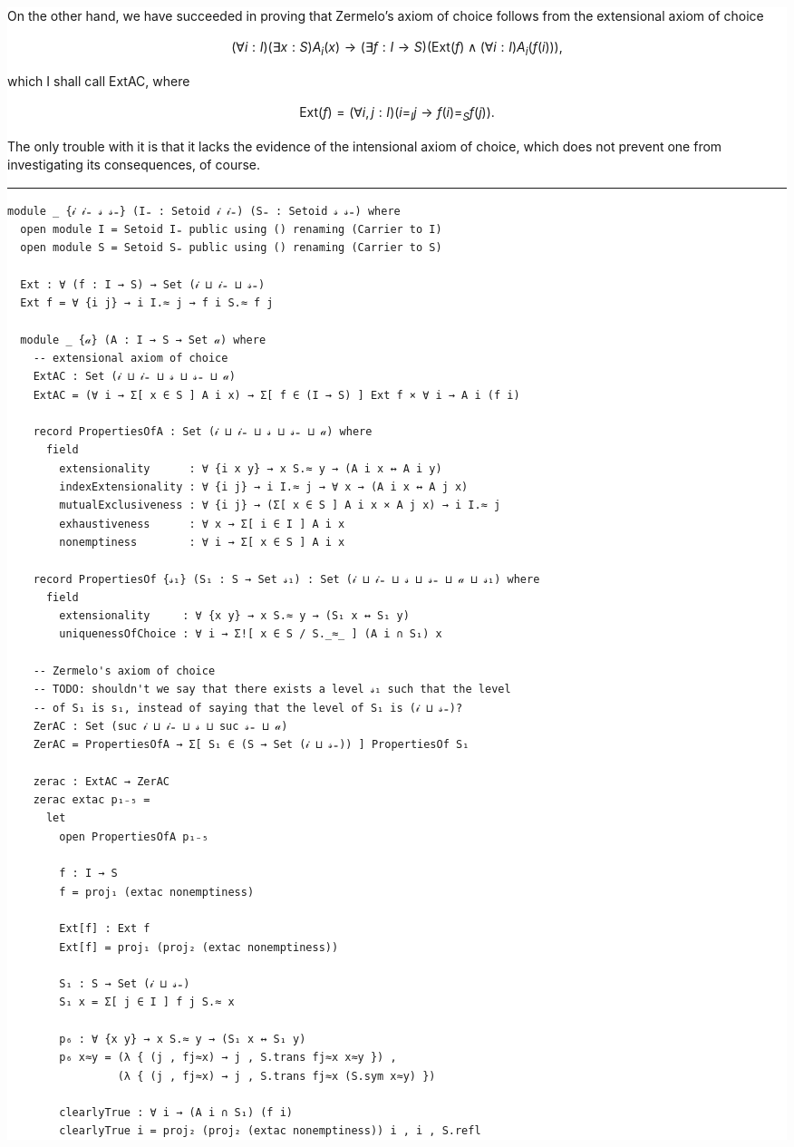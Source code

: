 On the other hand, we have succeeded in proving that Zermelo’s axiom of choice
follows from the extensional axiom of choice

$$(∀i : I)(∃x : S)A_i(x) → (∃f : I → S)(\text{Ext}(f) ∧ (∀i : I)A_i(f(i))),$$

which I shall call $\text{ExtAC}$, where

$$\text{Ext}(f) = (∀i, j: I)(i =_I j → f(i) =_S f(j)).$$

The only trouble with it is that it lacks the evidence of the intensional axiom
of choice, which does not prevent one from investigating its consequences, of
course.

--------------------------------------------------------------------------------
```
module _ {𝒾 𝒾₌ 𝓈 𝓈₌} (I₌ : Setoid 𝒾 𝒾₌) (S₌ : Setoid 𝓈 𝓈₌) where
  open module I = Setoid I₌ public using () renaming (Carrier to I)
  open module S = Setoid S₌ public using () renaming (Carrier to S)

  Ext : ∀ (f : I → S) → Set (𝒾 ⊔ 𝒾₌ ⊔ 𝓈₌)
  Ext f = ∀ {i j} → i I.≈ j → f i S.≈ f j

  module _ {𝒶} (A : I → S → Set 𝒶) where
    -- extensional axiom of choice
    ExtAC : Set (𝒾 ⊔ 𝒾₌ ⊔ 𝓈 ⊔ 𝓈₌ ⊔ 𝒶)
    ExtAC = (∀ i → Σ[ x ∈ S ] A i x) → Σ[ f ∈ (I → S) ] Ext f × ∀ i → A i (f i)

    record PropertiesOfA : Set (𝒾 ⊔ 𝒾₌ ⊔ 𝓈 ⊔ 𝓈₌ ⊔ 𝒶) where
      field
        extensionality      : ∀ {i x y} → x S.≈ y → (A i x ↔ A i y)
        indexExtensionality : ∀ {i j} → i I.≈ j → ∀ x → (A i x ↔ A j x)
        mutualExclusiveness : ∀ {i j} → (Σ[ x ∈ S ] A i x × A j x) → i I.≈ j
        exhaustiveness      : ∀ x → Σ[ i ∈ I ] A i x
        nonemptiness        : ∀ i → Σ[ x ∈ S ] A i x

    record PropertiesOf {𝓈₁} (S₁ : S → Set 𝓈₁) : Set (𝒾 ⊔ 𝒾₌ ⊔ 𝓈 ⊔ 𝓈₌ ⊔ 𝒶 ⊔ 𝓈₁) where
      field
        extensionality     : ∀ {x y} → x S.≈ y → (S₁ x ↔ S₁ y)
        uniquenessOfChoice : ∀ i → Σ![ x ∈ S / S._≈_ ] (A i ∩ S₁) x

    -- Zermelo's axiom of choice
    -- TODO: shouldn't we say that there exists a level 𝓈₁ such that the level
    -- of S₁ is s₁, instead of saying that the level of S₁ is (𝒾 ⊔ 𝓈₌)?
    ZerAC : Set (suc 𝒾 ⊔ 𝒾₌ ⊔ 𝓈 ⊔ suc 𝓈₌ ⊔ 𝒶)
    ZerAC = PropertiesOfA → Σ[ S₁ ∈ (S → Set (𝒾 ⊔ 𝓈₌)) ] PropertiesOf S₁

    zerac : ExtAC → ZerAC
    zerac extac p₁₋₅ =
      let
        open PropertiesOfA p₁₋₅

        f : I → S
        f = proj₁ (extac nonemptiness)

        Ext[f] : Ext f
        Ext[f] = proj₁ (proj₂ (extac nonemptiness))

        S₁ : S → Set (𝒾 ⊔ 𝓈₌)
        S₁ x = Σ[ j ∈ I ] f j S.≈ x

        p₆ : ∀ {x y} → x S.≈ y → (S₁ x ↔ S₁ y)
        p₆ x≈y = (λ { (j , fj≈x) → j , S.trans fj≈x x≈y }) ,
                 (λ { (j , fj≈x) → j , S.trans fj≈x (S.sym x≈y) })

        clearlyTrue : ∀ i → (A i ∩ S₁) (f i)
        clearlyTrue i = proj₂ (proj₂ (extac nonemptiness)) i , i , S.refl
```

[^1]:  G. Cantor, Über unendliche lineare Punktmannigfaltigkeiten. Nr. 5, *Math.
[^2]:  G. H. Moore, *Zermelo’s Axiom of Choice: Its Origins, Development, and
[^3]:  E. Zermelo, Beweis, daß jede Menge wohlgeordnet werden kann. (Aus einem
[^4]:  E. Zermelo, Neuer Beweis für die Möglichkeit einer Wohlordnung, *Math.
[^5]:  E. Zermelo, Untersuchungen über die Grundlagen der Mengenlehre. I, *Math.
[^6]:  G. H. Moore, op. cit., pp. 92–137.
[^7]:  M. Zorn, A remark on method in transfinite algebra, *Bull. Amer. Math.
[^8]:  R. Baire, É. Borel, J. Hadamard and H. Lebesgue, Cinq lettres sur la
[^9]:  É. Borel, Quelques remarques sur les principes de la théorie des
[^10]: L. E. J. Brouwer, *Over de grondslagen der wiskunde,* Maas \& van
[^11]: E. Bishop, *Foundations of Constructive Analysis,* McGraw-Hill, New York,
[^12]: R. Diaconescu, Axiom of choice and complementation, *Proc. Amer. Math.
[^13]: E. Zermelo, op. cit., footnote 3, p. 514.
[^14]: E. Zermelo, op. cit., footnote 4, p. 110.
[^15]: A. N. Whitehead, On cardinal numbers, *Amer. J. Math.,* Vol. 24, 1902,
[^16]: B. Russell, On some difficulties in the theory of transfinite numbers and
[^17]: P. Aczel, The type theoretic interpretation of constructive set theory,
[^18]: P. Aczel, op. cit., p. 59.
[^19]: N. D. Goodman and J. Myhill, Choice implies excluded middle, *Zeitschrift
[^20]: S. Lacas and B. Werner, Which choices imply the Excluded Middle? About
[^21]: E. Zermelo, op. cit., footnote 3, p. 516.
[^22]: P. Aczel, The type theoretic interpretation of constructive set theory:
[^23]: M. Hofmann, *Extensional Constructs in Intensional Type Theory,*